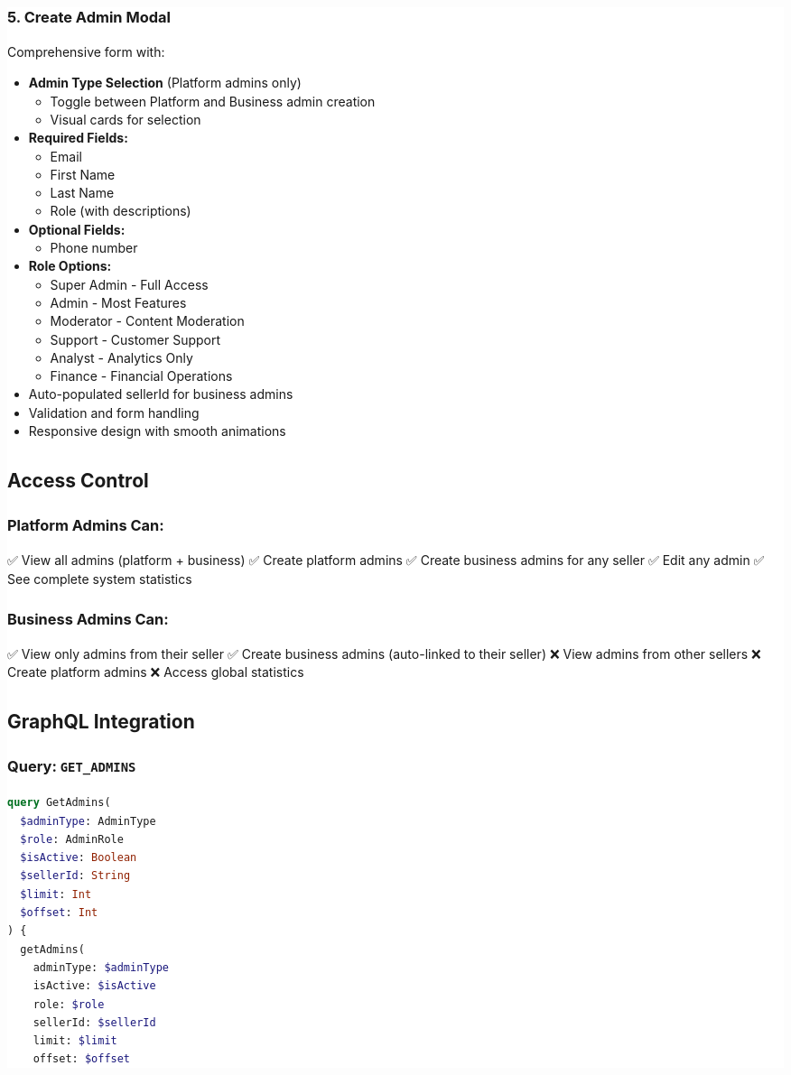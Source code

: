 ### 5. **Create Admin Modal**

Comprehensive form with:

- **Admin Type Selection** (Platform admins only)
  - Toggle between Platform and Business admin creation
  - Visual cards for selection
- **Required Fields:**
  - Email
  - First Name
  - Last Name
  - Role (with descriptions)
- **Optional Fields:**
  - Phone number
- **Role Options:**
  - Super Admin - Full Access
  - Admin - Most Features
  - Moderator - Content Moderation
  - Support - Customer Support
  - Analyst - Analytics Only
  - Finance - Financial Operations
- Auto-populated sellerId for business admins
- Validation and form handling
- Responsive design with smooth animations

## Access Control

### Platform Admins Can:

✅ View all admins (platform + business)
✅ Create platform admins
✅ Create business admins for any seller
✅ Edit any admin
✅ See complete system statistics

### Business Admins Can:

✅ View only admins from their seller
✅ Create business admins (auto-linked to their seller)
❌ View admins from other sellers
❌ Create platform admins
❌ Access global statistics

## GraphQL Integration

### Query: `GET_ADMINS`

```graphql
query GetAdmins(
  $adminType: AdminType
  $role: AdminRole
  $isActive: Boolean
  $sellerId: String
  $limit: Int
  $offset: Int
) {
  getAdmins(
    adminType: $adminType
    isActive: $isActive
    role: $role
    sellerId: $sellerId
    limit: $limit
    offset: $offset
```